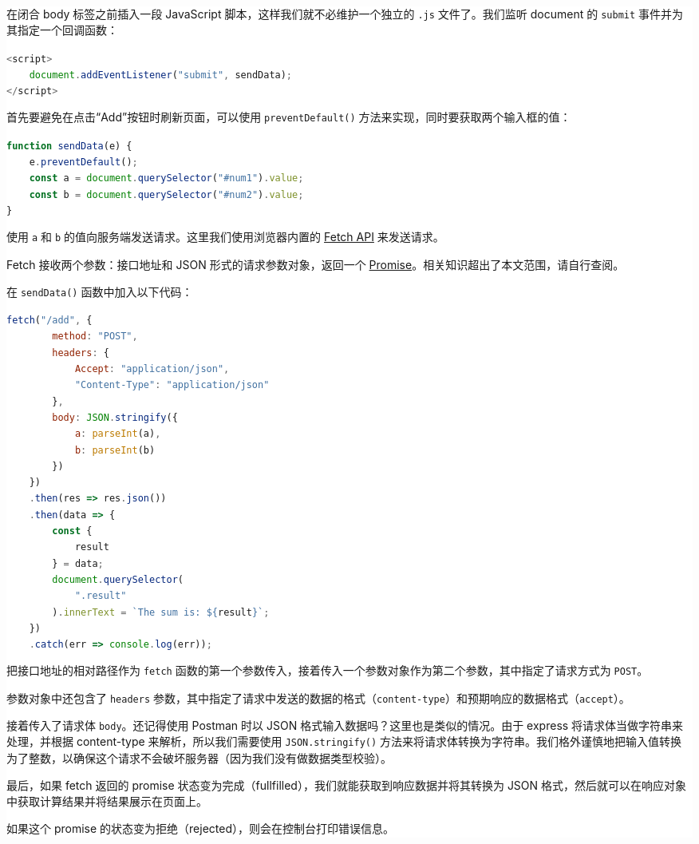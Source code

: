 在闭合 body 标签之前插入一段 JavaScript 脚本，这样我们就不必维护一个独立的 `.js` 文件了。我们监听 document 的 `submit` 事件并为其指定一个回调函数：

```js
<script>
    document.addEventListener("submit", sendData);
</script>
```

首先要避免在点击“Add”按钮时刷新页面，可以使用 `preventDefault()` 方法来实现，同时要获取两个输入框的值：

```js
function sendData(e) {
    e.preventDefault();
    const a = document.querySelector("#num1").value;
    const b = document.querySelector("#num2").value;
}
```

使用 `a` 和 `b` 的值向服务端发送请求。这里我们使用浏览器内置的 [Fetch API][13] 来发送请求。

Fetch 接收两个参数：接口地址和 JSON 形式的请求参数对象，返回一个 [Promise][14]。相关知识超出了本文范围，请自行查阅。

在 `sendData()` 函数中加入以下代码：

```js
fetch("/add", {
        method: "POST",
        headers: {
            Accept: "application/json",
            "Content-Type": "application/json"
        },
        body: JSON.stringify({
            a: parseInt(a),
            b: parseInt(b)
        })
    })
    .then(res => res.json())
    .then(data => {
        const {
            result
        } = data;
        document.querySelector(
            ".result"
        ).innerText = `The sum is: ${result}`;
    })
    .catch(err => console.log(err));
```

把接口地址的相对路径作为 `fetch` 函数的第一个参数传入，接着传入一个参数对象作为第二个参数，其中指定了请求方式为 `POST`。

参数对象中还包含了 `headers` 参数，其中指定了请求中发送的数据的格式（`content-type`）和预期响应的数据格式（`accept`）。

接着传入了请求体 `body`。还记得使用 Postman 时以 JSON 格式输入数据吗？这里也是类似的情况。由于 express 将请求体当做字符串来处理，并根据 content-type 来解析，所以我们需要使用 `JSON.stringify()` 方法来将请求体转换为字符串。我们格外谨慎地把输入值转换为了整数，以确保这个请求不会破坏服务器（因为我们没有做数据类型校验）。

最后，如果 fetch 返回的 promise 状态变为完成（fullfilled），我们就能获取到响应数据并将其转换为 JSON 格式，然后就可以在响应对象中获取计算结果并将结果展示在页面上。

如果这个 promise 的状态变为拒绝（rejected），则会在控制台打印错误信息。


[1]: https://developer.mozilla.org/en-US/docs/Web/API/Fetch_API
[2]: https://developer.mozilla.org/en-US/docs/Web/JavaScript/Reference/Global_Objects/Promise
[3]: https://github.com/axios/axios
[4]: https://github.com/visionmedia/superagent
[5]: https://github.com/sindresorhus/got
[6]: https://www.postman.com/
[7]: https://postwoman.io/
[8]: https://curl.haxx.se/
[9]: https://expressjs.com/
[10]: https://www.djangoproject.com/
[11]: http://localhost:5000/
[12]: http://your-ip-address:port/add
[13]: https://developer.mozilla.org/en-US/docs/Web/API/Fetch_API
[14]: https://developer.mozilla.org/en-US/docs/Web/JavaScript/Reference/Global_Objects/Promise
[15]: https://habitual-serious-boater.glitch.me/
[16]: https://www.freecodecamp.org/news/building-a-simple-crud-application-with-express-and-mongodb-63f80f3eb1cd/